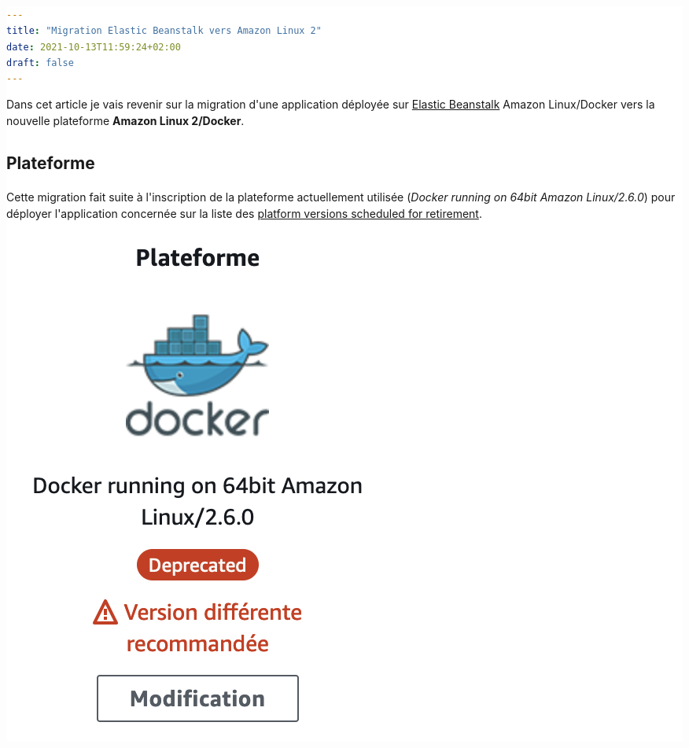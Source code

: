 ```yaml
---
title: "Migration Elastic Beanstalk vers Amazon Linux 2" 
date: 2021-10-13T11:59:24+02:00 
draft: false
---
```


Dans cet article je vais revenir sur la migration d'une application déployée sur [Elastic Beanstalk](https://aws.amazon.com/fr/elasticbeanstalk/) Amazon Linux/Docker vers la nouvelle plateforme **Amazon Linux 2/Docker**.

## Plateforme

Cette migration fait suite à l'inscription de la plateforme actuellement utilisée (*Docker running on 64bit Amazon Linux/2.6.0*) pour déployer l'application concernée sur la liste des [platform versions scheduled for retirement](https://docs.aws.amazon.com/elasticbeanstalk/latest/platforms/platforms-retiring.html#platforms-retiring.docker).

![Plateforme Elastic Beanstalk dépréciée](images/deprecated-elasticbeanstalk-platform.png)
